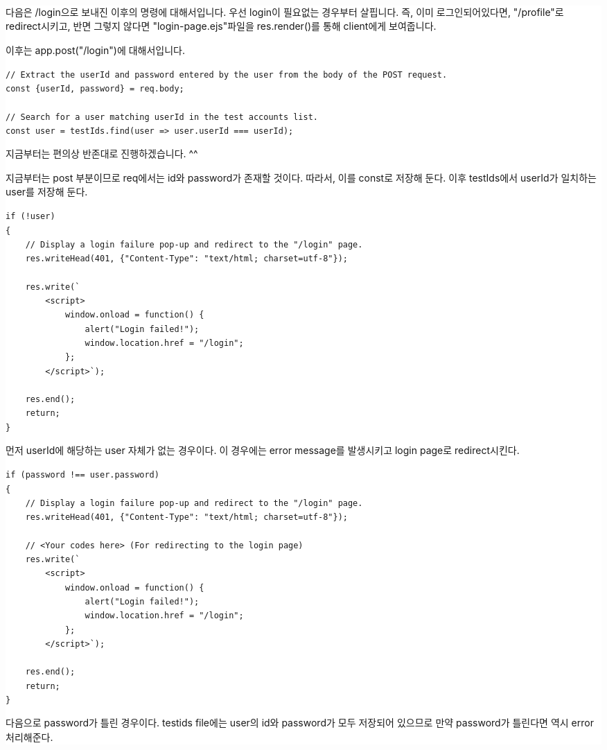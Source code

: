 다음은 /login으로 보내진 이후의 명령에 대해서입니다. 우선 login이 필요없는 경우부터 
살핍니다. 즉, 이미 로그인되어있다면, "/profile"로 redirect시키고, 반면 그렇지 않다면 
"login-page.ejs"파일을 res.render()를 통해 client에게 보여줍니다.


이후는 app.post("/login")에 대해서입니다.


    // Extract the userId and password entered by the user from the body of the POST request.
    const {userId, password} = req.body;

    // Search for a user matching userId in the test accounts list.
    const user = testIds.find(user => user.userId === userId);

지금부터는 편의상 반존대로 진행하겠습니다. ^^

지금부터는 post 부분이므로 req에서는 id와 password가 존재할 것이다. 따라서,
이를 const로 저장해 둔다.
이후 testIds에서 userId가 일치하는 user를 저장해 둔다.

    if (!user)
    {
        // Display a login failure pop-up and redirect to the "/login" page.
        res.writeHead(401, {"Content-Type": "text/html; charset=utf-8"});

        res.write(`
            <script>
                window.onload = function() {
                    alert("Login failed!");
                    window.location.href = "/login";
                };
            </script>`);

        res.end();
        return;
    }

먼저 userId에 해당하는 user 자체가 없는 경우이다. 이 경우에는 error message를 발생시키고 login page로 redirect시킨다.

    if (password !== user.password)
    {
        // Display a login failure pop-up and redirect to the "/login" page.
        res.writeHead(401, {"Content-Type": "text/html; charset=utf-8"});

        // <Your codes here> (For redirecting to the login page)
        res.write(`
            <script>
                window.onload = function() {
                    alert("Login failed!");
                    window.location.href = "/login";
                };
            </script>`);
        
        res.end();
        return;
    }

다음으로 password가 틀린 경우이다. testids file에는 user의 id와 password가 모두 저장되어 있으므로 만약 password가 틀린다면 역시 error처리해준다.
